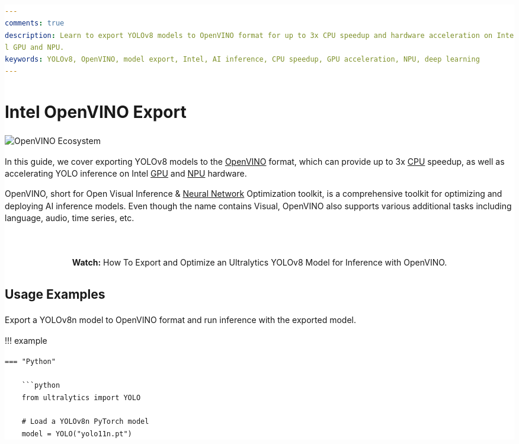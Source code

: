 ```yaml
---
comments: true
description: Learn to export YOLOv8 models to OpenVINO format for up to 3x CPU speedup and hardware acceleration on Intel GPU and NPU.
keywords: YOLOv8, OpenVINO, model export, Intel, AI inference, CPU speedup, GPU acceleration, NPU, deep learning
---
```


# Intel OpenVINO Export

<img width="1024" src="https://github.com/ultralytics/docs/releases/download/0/openvino-ecosystem.avif" alt="OpenVINO Ecosystem">

In this guide, we cover exporting YOLOv8 models to the [OpenVINO](https://docs.openvino.ai/) format, which can provide up to 3x [CPU](https://docs.openvino.ai/2024/openvino-workflow/running-inference/inference-devices-and-modes/cpu-device.html) speedup, as well as accelerating YOLO inference on Intel [GPU](https://docs.openvino.ai/2024/openvino-workflow/running-inference/inference-devices-and-modes/gpu-device.html) and [NPU](https://docs.openvino.ai/2024/openvino-workflow/running-inference/inference-devices-and-modes/npu-device.html) hardware.

OpenVINO, short for Open Visual Inference & [Neural Network](https://www.ultralytics.com/glossary/neural-network-nn) Optimization toolkit, is a comprehensive toolkit for optimizing and deploying AI inference models. Even though the name contains Visual, OpenVINO also supports various additional tasks including language, audio, time series, etc.

<p align="center">
  <br>
  <iframe loading="lazy" width="720" height="405" src="https://www.youtube.com/embed/kONm9nE5_Fk?si=kzquuBrxjSbntHoU"
    title="YouTube video player" frameborder="0"
    allow="accelerometer; autoplay; clipboard-write; encrypted-media; gyroscope; picture-in-picture; web-share"
    allowfullscreen>
  </iframe>
  <br>
  <strong>Watch:</strong> How To Export and Optimize an Ultralytics YOLOv8 Model for Inference with OpenVINO.
</p>

## Usage Examples

Export a YOLOv8n model to OpenVINO format and run inference with the exported model.

!!! example

    === "Python"

        ```python
        from ultralytics import YOLO

        # Load a YOLOv8n PyTorch model
        model = YOLO("yolo11n.pt")
